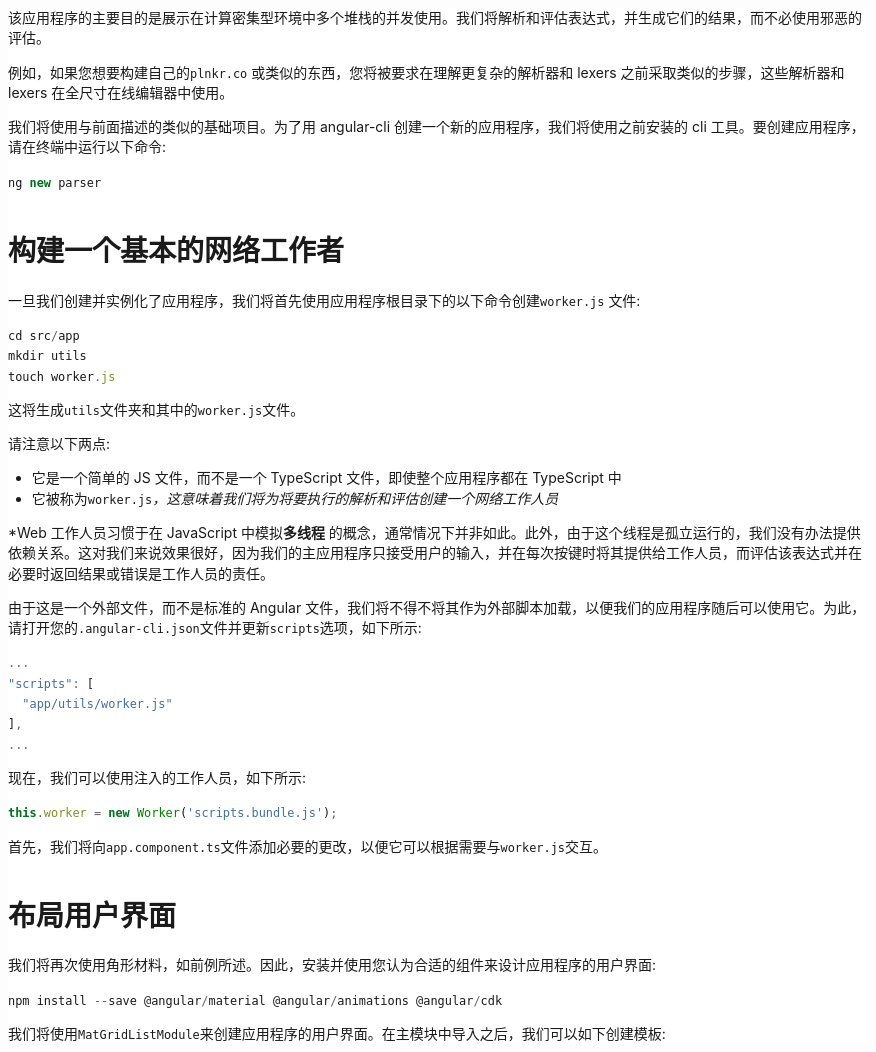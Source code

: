 该应用程序的主要目的是展示在计算密集型环境中多个堆栈的并发使用。我们将解析和评估表达式，并生成它们的结果，而不必使用邪恶的评估。

例如，如果您想要构建自己的`plnkr.co` 或类似的东西，您将被要求在理解更复杂的解析器和 lexers 之前采取类似的步骤，这些解析器和 lexers 在全尺寸在线编辑器中使用。

我们将使用与前面描述的类似的基础项目。为了用 angular-cli 创建一个新的应用程序，我们将使用之前安装的 cli 工具。要创建应用程序，请在终端中运行以下命令:

```js
ng new parser
```

# 构建一个基本的网络工作者

一旦我们创建并实例化了应用程序，我们将首先使用应用程序根目录下的以下命令创建`worker.js` 文件:

```js
cd src/app
mkdir utils
touch worker.js
```

这将生成`utils`文件夹和其中的`worker.js`文件。

请注意以下两点:

*   它是一个简单的 JS 文件，而不是一个 TypeScript 文件，即使整个应用程序都在 TypeScript 中
*   它被称为`worker.js`*，这意味着我们将为将要执行的解析和评估创建一个网络工作人员*

 *Web 工作人员习惯于在 JavaScript 中模拟**多线程** 的概念，通常情况下并非如此。此外，由于这个线程是孤立运行的，我们没有办法提供依赖关系。这对我们来说效果很好，因为我们的主应用程序只接受用户的输入，并在每次按键时将其提供给工作人员，而评估该表达式并在必要时返回结果或错误是工作人员的责任。

由于这是一个外部文件，而不是标准的 Angular 文件，我们将不得不将其作为外部脚本加载，以便我们的应用程序随后可以使用它。为此，请打开您的`.angular-cli.json`文件并更新`scripts`选项，如下所示:

```js
...
"scripts": [
  "app/utils/worker.js"
],
...
```

现在，我们可以使用注入的工作人员，如下所示:

```js
this.worker = new Worker('scripts.bundle.js');
```

首先，我们将向`app.component.ts`文件添加必要的更改，以便它可以根据需要与`worker.js`交互。

# 布局用户界面

我们将再次使用角形材料，如前例所述。因此，安装并使用您认为合适的组件来设计应用程序的用户界面:

```js
npm install --save @angular/material @angular/animations @angular/cdk
```

我们将使用`MatGridListModule`来创建应用程序的用户界面。在主模块中导入之后，我们可以如下创建模板:
